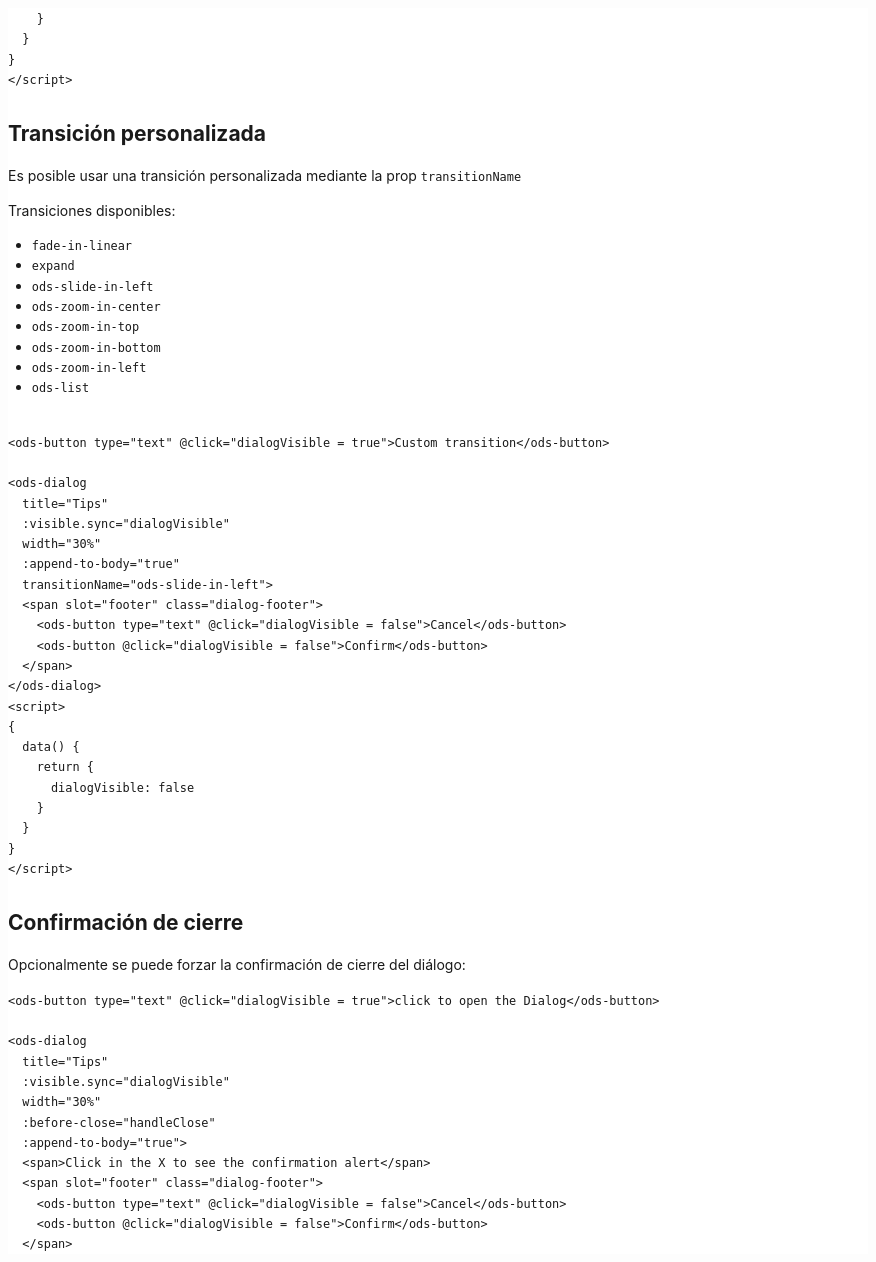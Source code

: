 ```
    }
  }
}
</script>
```

## Transición personalizada

Es posible usar una transición personalizada mediante la prop `transitionName`

Transiciones disponibles:

* `fade-in-linear`
* `expand`
* `ods-slide-in-left`
* `ods-zoom-in-center`
* `ods-zoom-in-top`
* `ods-zoom-in-bottom`
* `ods-zoom-in-left`
* `ods-list`

```

<ods-button type="text" @click="dialogVisible = true">Custom transition</ods-button>

<ods-dialog
  title="Tips"
  :visible.sync="dialogVisible"
  width="30%"
  :append-to-body="true"
  transitionName="ods-slide-in-left">
  <span slot="footer" class="dialog-footer">
    <ods-button type="text" @click="dialogVisible = false">Cancel</ods-button>
    <ods-button @click="dialogVisible = false">Confirm</ods-button>
  </span>
</ods-dialog>
<script>
{
  data() {
    return {
      dialogVisible: false
    }
  }
}
</script>
```

## Confirmación de cierre

Opcionalmente se puede forzar la confirmación de cierre del diálogo:

```
<ods-button type="text" @click="dialogVisible = true">click to open the Dialog</ods-button>

<ods-dialog
  title="Tips"
  :visible.sync="dialogVisible"
  width="30%"
  :before-close="handleClose"
  :append-to-body="true">
  <span>Click in the X to see the confirmation alert</span>
  <span slot="footer" class="dialog-footer">
    <ods-button type="text" @click="dialogVisible = false">Cancel</ods-button>
    <ods-button @click="dialogVisible = false">Confirm</ods-button>
  </span>
```